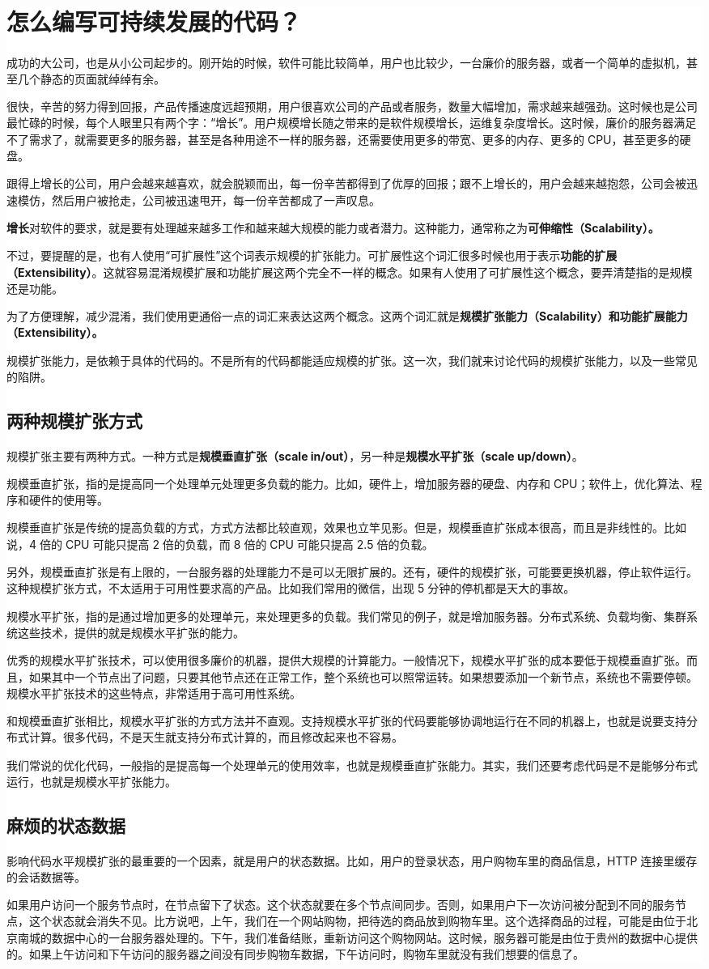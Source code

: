 

# 怎么编写可持续发展的代码？

成功的大公司，也是从小公司起步的。刚开始的时候，软件可能比较简单，用户也比较少，一台廉价的服务器，或者一个简单的虚拟机，甚至几个静态的页面就绰绰有余。

很快，辛苦的努力得到回报，产品传播速度远超预期，用户很喜欢公司的产品或者服务，数量大幅增加，需求越来越强劲。这时候也是公司最忙碌的时候，每个人眼里只有两个字：“增长”。用户规模增长随之带来的是软件规模增长，运维复杂度增长。这时候，廉价的服务器满足不了需求了，就需要更多的服务器，甚至是各种用途不一样的服务器，还需要使用更多的带宽、更多的内存、更多的 CPU，甚至更多的硬盘。

跟得上增长的公司，用户会越来越喜欢，就会脱颖而出，每一份辛苦都得到了优厚的回报；跟不上增长的，用户会越来越抱怨，公司会被迅速模仿，然后用户被抢走，公司被迅速甩开，每一份辛苦都成了一声叹息。



**增长**对软件的要求，就是要有处理越来越多工作和越来越大规模的能力或者潜力。这种能力，通常称之为**可伸缩性（Scalability）。**

不过，要提醒的是，也有人使用“可扩展性”这个词表示规模的扩张能力。可扩展性这个词汇很多时候也用于表示**功能的扩展（Extensibility）**。这就容易混淆规模扩展和功能扩展这两个完全不一样的概念。如果有人使用了可扩展性这个概念，要弄清楚指的是规模还是功能。



为了方便理解，减少混淆，我们使用更通俗一点的词汇来表达这两个概念。这两个词汇就是**规模扩张能力（Scalability）**和**功能扩展能力（Extensibility）。**

规模扩张能力，是依赖于具体的代码的。不是所有的代码都能适应规模的扩张。这一次，我们就来讨论代码的规模扩张能力，以及一些常见的陷阱。





## 两种规模扩张方式

规模扩张主要有两种方式。一种方式是**规模垂直扩张（scale in/out）**，另一种是**规模水平扩张（scale up/down）**。



规模垂直扩张，指的是提高同一个处理单元处理更多负载的能力。比如，硬件上，增加服务器的硬盘、内存和 CPU；软件上，优化算法、程序和硬件的使用等。

规模垂直扩张是传统的提高负载的方式，方式方法都比较直观，效果也立竿见影。但是，规模垂直扩张成本很高，而且是非线性的。比如说，4 倍的 CPU 可能只提高 2 倍的负载，而 8 倍的 CPU 可能只提高 2.5 倍的负载。

另外，规模垂直扩张是有上限的，一台服务器的处理能力不是可以无限扩展的。还有，硬件的规模扩张，可能要更换机器，停止软件运行。这种规模扩张方式，不太适用于可用性要求高的产品。比如我们常用的微信，出现 5 分钟的停机都是天大的事故。



规模水平扩张，指的是通过增加更多的处理单元，来处理更多的负载。我们常见的例子，就是增加服务器。分布式系统、负载均衡、集群系统这些技术，提供的就是规模水平扩张的能力。

优秀的规模水平扩张技术，可以使用很多廉价的机器，提供大规模的计算能力。一般情况下，规模水平扩张的成本要低于规模垂直扩张。而且，如果其中一个节点出了问题，只要其他节点还在正常工作，整个系统也可以照常运转。如果想要添加一个新节点，系统也不需要停顿。规模水平扩张技术的这些特点，非常适用于高可用性系统。

和规模垂直扩张相比，规模水平扩张的方式方法并不直观。支持规模水平扩张的代码要能够协调地运行在不同的机器上，也就是说要支持分布式计算。很多代码，不是天生就支持分布式计算的，而且修改起来也不容易。

我们常说的优化代码，一般指的是提高每一个处理单元的使用效率，也就是规模垂直扩张能力。其实，我们还要考虑代码是不是能够分布式运行，也就是规模水平扩张能力。





## 麻烦的状态数据

影响代码水平规模扩张的最重要的一个因素，就是用户的状态数据。比如，用户的登录状态，用户购物车里的商品信息，HTTP 连接里缓存的会话数据等。

如果用户访问一个服务节点时，在节点留下了状态。这个状态就要在多个节点间同步。否则，如果用户下一次访问被分配到不同的服务节点，这个状态就会消失不见。比方说吧，上午，我们在一个网站购物，把待选的商品放到购物车里。这个选择商品的过程，可能是由位于北京南城的数据中心的一台服务器处理的。下午，我们准备结账，重新访问这个购物网站。这时候，服务器可能是由位于贵州的数据中心提供的。如果上午访问和下午访问的服务器之间没有同步购物车数据，下午访问时，购物车里就没有我们想要的信息了。
